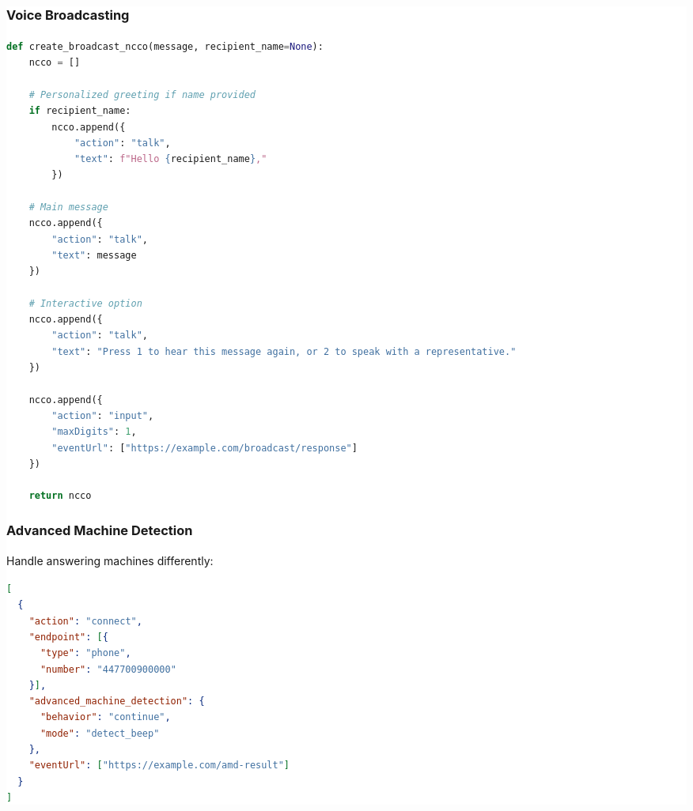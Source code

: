 ### Voice Broadcasting

```python
def create_broadcast_ncco(message, recipient_name=None):
    ncco = []
    
    # Personalized greeting if name provided
    if recipient_name:
        ncco.append({
            "action": "talk",
            "text": f"Hello {recipient_name},"
        })
    
    # Main message
    ncco.append({
        "action": "talk",
        "text": message
    })
    
    # Interactive option
    ncco.append({
        "action": "talk",
        "text": "Press 1 to hear this message again, or 2 to speak with a representative."
    })
    
    ncco.append({
        "action": "input",
        "maxDigits": 1,
        "eventUrl": ["https://example.com/broadcast/response"]
    })
    
    return ncco
```

### Advanced Machine Detection

Handle answering machines differently:

```json
[
  {
    "action": "connect",
    "endpoint": [{
      "type": "phone",
      "number": "447700900000"
    }],
    "advanced_machine_detection": {
      "behavior": "continue",
      "mode": "detect_beep"
    },
    "eventUrl": ["https://example.com/amd-result"]
  }
]
```
